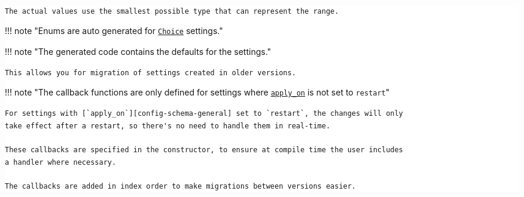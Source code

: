     The actual values use the smallest possible type that can represent the range.

!!! note "Enums are auto generated for [`Choice`][config-schema-choice] settings."

!!! note "The generated code contains the defaults for the settings."

    This allows you for migration of settings created in older versions.

!!! note "The callback functions are only defined for settings where [`apply_on`][config-schema-general] is not set to `restart`"

    For settings with [`apply_on`][config-schema-general] set to `restart`, the changes will only
    take effect after a restart, so there's no need to handle them in real-time.

    These callbacks are specified in the constructor, to ensure at compile time the user includes
    a handler where necessary.

    The callbacks are added in index order to make migrations between versions easier.

[config-schema]: ./Config-Schema.md
[config-schema-general]: ./Config-Schema.md#general-metadata
[config-schema-min]: ./Config-Schema.md#integer-setting
[config-schema-max]: ./Config-Schema.md#integer-setting
[config-schema-choice]: ./Config-Schema.md#choice-enum-setting2